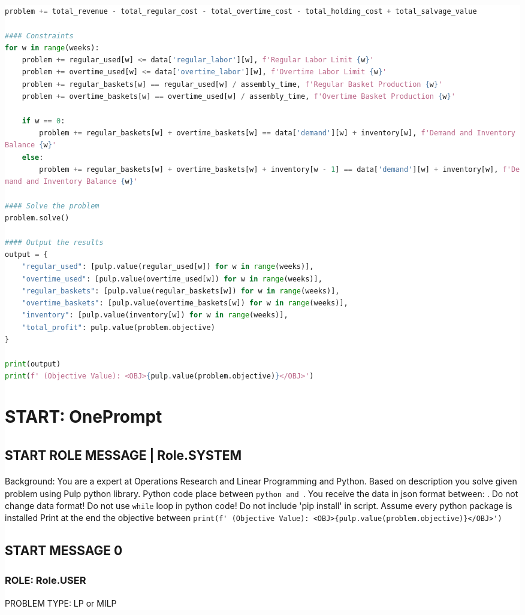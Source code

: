 ```python
problem += total_revenue - total_regular_cost - total_overtime_cost - total_holding_cost + total_salvage_value

#### Constraints
for w in range(weeks):
    problem += regular_used[w] <= data['regular_labor'][w], f'Regular Labor Limit {w}'
    problem += overtime_used[w] <= data['overtime_labor'][w], f'Overtime Labor Limit {w}'
    problem += regular_baskets[w] == regular_used[w] / assembly_time, f'Regular Basket Production {w}'
    problem += overtime_baskets[w] == overtime_used[w] / assembly_time, f'Overtime Basket Production {w}'
    
    if w == 0:
        problem += regular_baskets[w] + overtime_baskets[w] == data['demand'][w] + inventory[w], f'Demand and Inventory Balance {w}'
    else:
        problem += regular_baskets[w] + overtime_baskets[w] + inventory[w - 1] == data['demand'][w] + inventory[w], f'Demand and Inventory Balance {w}'

#### Solve the problem
problem.solve()

#### Output the results
output = {
    "regular_used": [pulp.value(regular_used[w]) for w in range(weeks)],
    "overtime_used": [pulp.value(overtime_used[w]) for w in range(weeks)],
    "regular_baskets": [pulp.value(regular_baskets[w]) for w in range(weeks)],
    "overtime_baskets": [pulp.value(overtime_baskets[w]) for w in range(weeks)],
    "inventory": [pulp.value(inventory[w]) for w in range(weeks)],
    "total_profit": pulp.value(problem.objective)
}

print(output)
print(f' (Objective Value): <OBJ>{pulp.value(problem.objective)}</OBJ>')
```

# START: OnePrompt 
## START ROLE MESSAGE | Role.SYSTEM 
Background: You are a expert at Operations Research and Linear Programming and Python. Based on description you solve given problem using Pulp python library. Python code place between ```python and ```. You receive the data in json format between: <DATA></DATA>. Do not change data format! Do not use `while` loop in python code! Do not include 'pip install' in script. Assume every python package is installed Print at the end the objective between <OBJ></OBJ> `print(f' (Objective Value): <OBJ>{pulp.value(problem.objective)}</OBJ>')`  
## START MESSAGE 0 
### ROLE: Role.USER
<DESCRIPTION>
PROBLEM TYPE: LP or MILP
